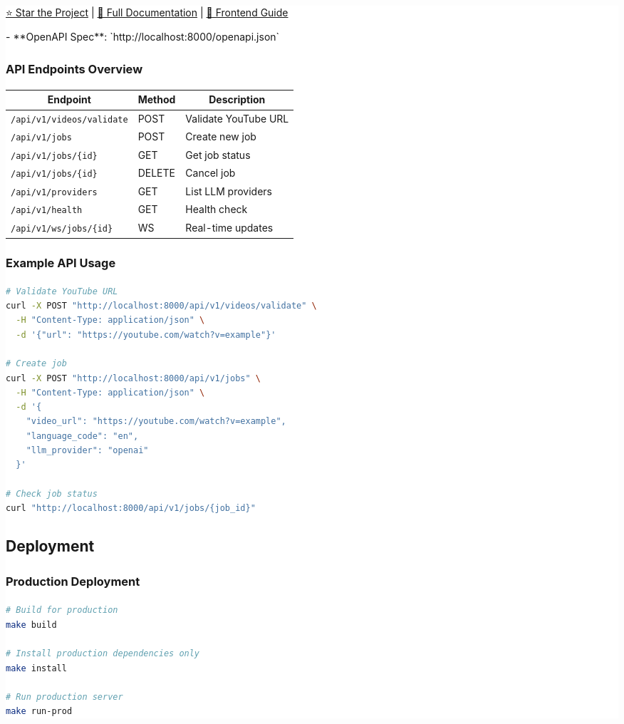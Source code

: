 [⭐ Star the Project](https://github.com/yourusername/BlogTubeAI) | [📖 Full Documentation](../README.md) | [🚀 Frontend Guide](../frontend/README.md)

</div>
- **OpenAPI Spec**: `http://localhost:8000/openapi.json`

### API Endpoints Overview

| Endpoint | Method | Description |
|----------|--------|-------------|
| `/api/v1/videos/validate` | POST | Validate YouTube URL |
| `/api/v1/jobs` | POST | Create new job |
| `/api/v1/jobs/{id}` | GET | Get job status |
| `/api/v1/jobs/{id}` | DELETE | Cancel job |
| `/api/v1/providers` | GET | List LLM providers |
| `/api/v1/health` | GET | Health check |
| `/api/v1/ws/jobs/{id}` | WS | Real-time updates |

### Example API Usage

```bash
# Validate YouTube URL
curl -X POST "http://localhost:8000/api/v1/videos/validate" \
  -H "Content-Type: application/json" \
  -d '{"url": "https://youtube.com/watch?v=example"}'

# Create job
curl -X POST "http://localhost:8000/api/v1/jobs" \
  -H "Content-Type: application/json" \
  -d '{
    "video_url": "https://youtube.com/watch?v=example",
    "language_code": "en",
    "llm_provider": "openai"
  }'

# Check job status
curl "http://localhost:8000/api/v1/jobs/{job_id}"
```

## Deployment

### Production Deployment

```bash
# Build for production
make build

# Install production dependencies only
make install

# Run production server
make run-prod
```

